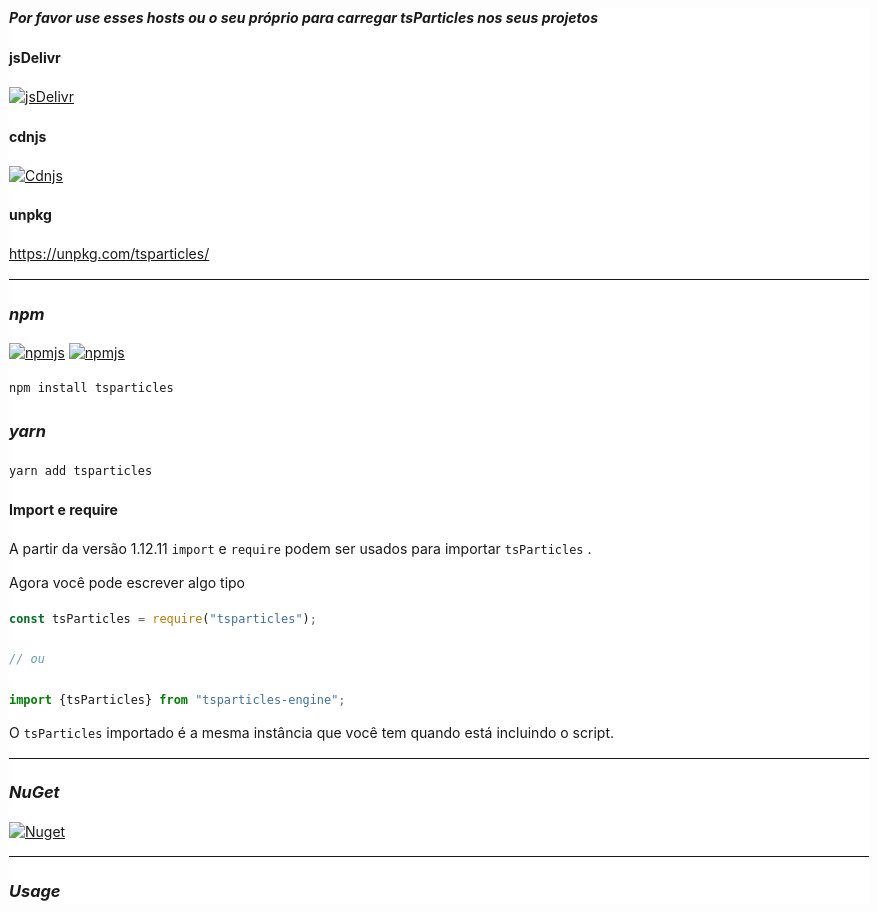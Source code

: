 **_Por favor use esses hosts ou o seu próprio para carregar tsParticles nos seus projetos_**

#### jsDelivr

[![jsDelivr](https://data.jsdelivr.com/v1/package/npm/tsparticles/badge)](https://www.jsdelivr.com/package/npm/tsparticles)

#### cdnjs

[![Cdnjs](https://img.shields.io/cdnjs/v/tsparticles)](https://cdnjs.com/libraries/tsparticles)

#### unpkg

<https://unpkg.com/tsparticles/>

---

### **_npm_**

[![npmjs](https://badge.fury.io/js/tsparticles.svg)](https://www.npmjs.com/package/tsparticles) [![npmjs](https://img.shields.io/npm/dt/tsparticles)](https://www.npmjs.com/package/tsparticles)

```shell
npm install tsparticles
```

### **_yarn_**

```shell
yarn add tsparticles
```

#### Import e require

A partir da versão 1.12.11 `import` e `require` podem ser usados para importar `tsParticles` .

Agora você pode escrever algo tipo

```javascript
const tsParticles = require("tsparticles");

// ou

import {tsParticles} from "tsparticles-engine";
```

O `tsParticles` importado é a mesma instância que você tem quando está incluindo o script.

---

### **_NuGet_**

[![Nuget](https://img.shields.io/nuget/v/tsParticles)](https://www.nuget.org/packages/tsParticles/)

---

### **_Usage_**
